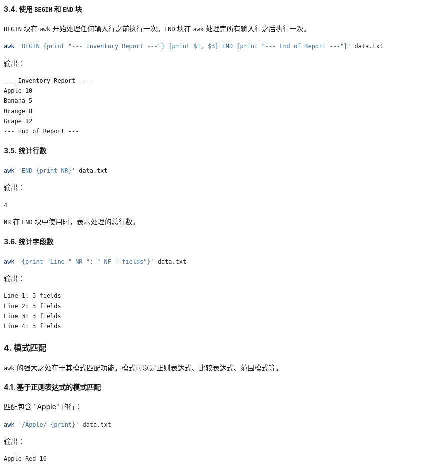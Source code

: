 #### 3.4. 使用 `BEGIN` 和 `END` 块

`BEGIN` 块在 `awk` 开始处理任何输入行之前执行一次。`END` 块在 `awk` 处理完所有输入行之后执行一次。

```bash
awk 'BEGIN {print "--- Inventory Report ---"} {print $1, $3} END {print "--- End of Report ---"}' data.txt
```
输出：
```
--- Inventory Report ---
Apple 10
Banana 5
Orange 8
Grape 12
--- End of Report ---
```

#### 3.5. 统计行数

```bash
awk 'END {print NR}' data.txt
```
输出：
```
4
```
`NR` 在 `END` 块中使用时，表示处理的总行数。

#### 3.6. 统计字段数

```bash
awk '{print "Line " NR ": " NF " fields"}' data.txt
```
输出：
```
Line 1: 3 fields
Line 2: 3 fields
Line 3: 3 fields
Line 4: 3 fields
```

### 4. 模式匹配

`awk` 的强大之处在于其模式匹配功能。模式可以是正则表达式、比较表达式、范围模式等。

#### 4.1. 基于正则表达式的模式匹配

匹配包含 "Apple" 的行：

```bash
awk '/Apple/ {print}' data.txt
```
输出：
```
Apple Red 10
```
